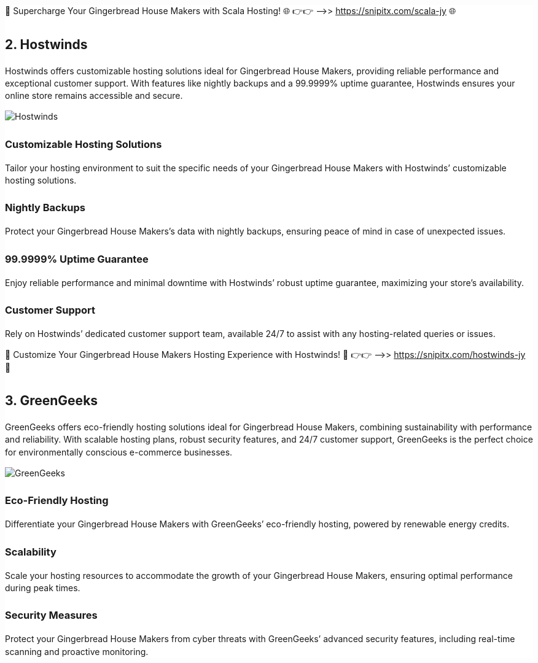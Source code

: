 🚀 Supercharge Your Gingerbread House Makers with Scala Hosting! 🌐
👉👉 -->> https://snipitx.com/scala-jy 🌐

## 2. Hostwinds

Hostwinds offers customizable hosting solutions ideal for Gingerbread House Makers, providing reliable performance and exceptional customer support. With features like nightly backups and a 99.9999% uptime guarantee, Hostwinds ensures your online store remains accessible and secure.

![Hostwinds](https://i.imgur.com/53aSNXx.jpeg "Hostwinds Hosting")

### Customizable Hosting Solutions
Tailor your hosting environment to suit the specific needs of your Gingerbread House Makers with Hostwinds’ customizable hosting solutions.

### Nightly Backups
Protect your Gingerbread House Makers’s data with nightly backups, ensuring peace of mind in case of unexpected issues.

### 99.9999% Uptime Guarantee
Enjoy reliable performance and minimal downtime with Hostwinds’ robust uptime guarantee, maximizing your store’s availability.

### Customer Support
Rely on Hostwinds’ dedicated customer support team, available 24/7 to assist with any hosting-related queries or issues.

🌟 Customize Your Gingerbread House Makers Hosting Experience with Hostwinds! 🚀
👉👉 -->> https://snipitx.com/hostwinds-jy 🚀


## 3. GreenGeeks

GreenGeeks offers eco-friendly hosting solutions ideal for Gingerbread House Makers, combining sustainability with performance and reliability. With scalable hosting plans, robust security features, and 24/7 customer support, GreenGeeks is the perfect choice for environmentally conscious e-commerce businesses.

![GreenGeeks](https://i.imgur.com/eEwuntu.jpg "GreenGeeks Hosting")

### Eco-Friendly Hosting
Differentiate your Gingerbread House Makers with GreenGeeks’ eco-friendly hosting, powered by renewable energy credits.

### Scalability
Scale your hosting resources to accommodate the growth of your Gingerbread House Makers, ensuring optimal performance during peak times.

### Security Measures
Protect your Gingerbread House Makers from cyber threats with GreenGeeks’ advanced security features, including real-time scanning and proactive monitoring.
